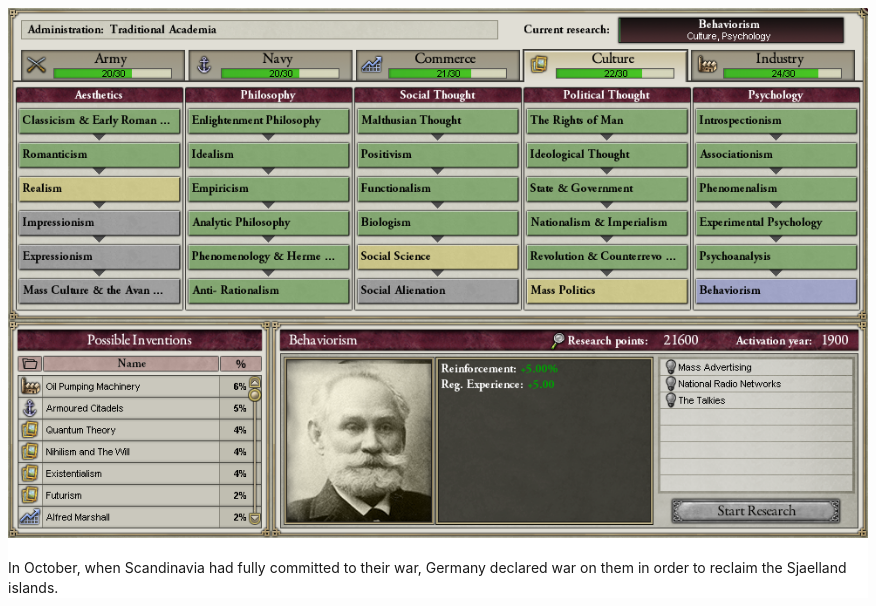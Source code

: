 <p align="center"><img src="/assets/tesb_images/99-12.png"></p> 

In October, when Scandinavia had fully committed to their war, Germany declared war on them in order to reclaim the Sjaelland islands.